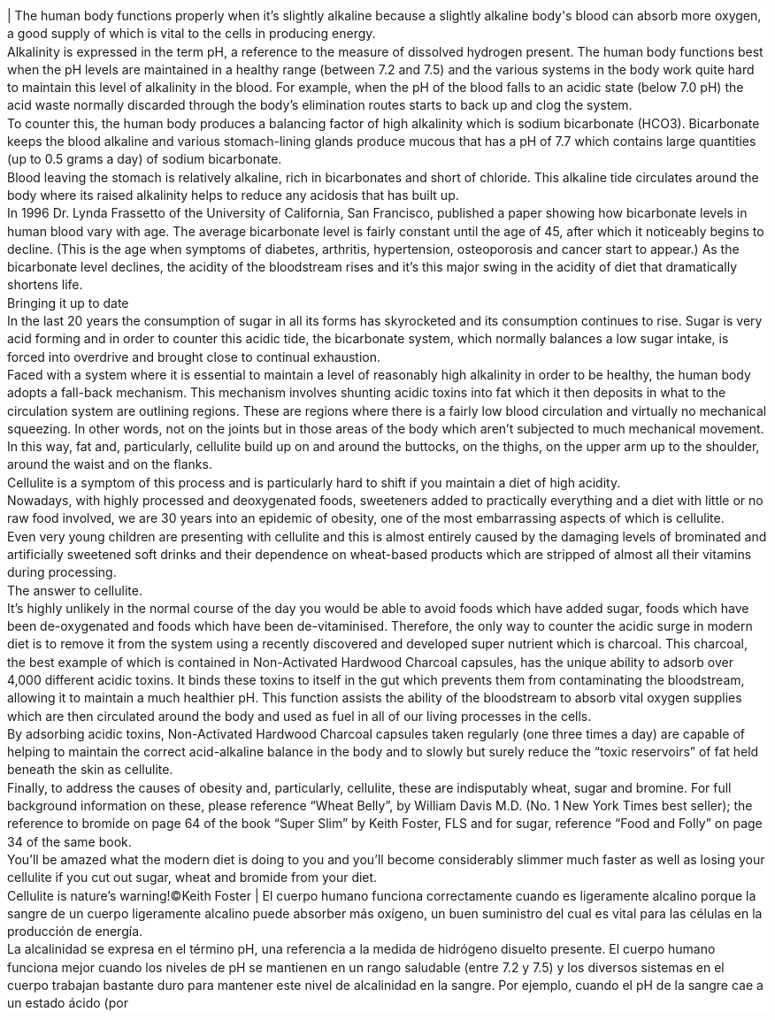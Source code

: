 | The human body functions properly when it’s slightly alkaline because a slightly alkaline body's blood can absorb more oxygen, a good supply of which is vital to the cells in producing energy.<br/>Alkalinity is expressed in the term pH, a reference to the measure of dissolved hydrogen present. The human body functions best when the pH levels are maintained in a healthy range (between 7.2 and 7.5) and the various systems in the body work quite hard to maintain this level of alkalinity in the blood. For example, when the pH of the blood falls to an acidic state (below 7.0 pH) the acid waste normally discarded through the body’s elimination routes starts to back up and clog the system.<br/>To counter this, the human body produces a balancing factor of high alkalinity which is sodium bicarbonate (HCO3). Bicarbonate keeps the blood alkaline and various stomach-lining glands produce mucous that has a pH of 7.7 which contains large quantities (up to 0.5 grams a day) of sodium bicarbonate.<br/>Blood leaving the stomach is relatively alkaline, rich in bicarbonates and short of chloride. This alkaline tide circulates around the body where its raised alkalinity helps to reduce any acidosis that has built up.<br/>In 1996 Dr. Lynda Frassetto of the University of California, San Francisco, published a paper showing how bicarbonate levels in human blood vary with age. The average bicarbonate level is fairly constant until the age of 45, after which it noticeably begins to decline. (This is the age when symptoms of diabetes, arthritis, hypertension, osteoporosis and cancer start to appear.) As the bicarbonate level declines, the acidity of the bloodstream rises and it’s this major swing in the acidity of diet that dramatically shortens life.<br/>Bringing it up to date<br/>In the last 20 years the consumption of sugar in all its forms has skyrocketed and its consumption continues to rise. Sugar is very acid forming and in order to counter this acidic tide, the bicarbonate system, which normally balances a low sugar intake, is forced into overdrive and brought close to continual exhaustion.<br/>Faced with a system where it is essential to maintain a level of reasonably high alkalinity in order to be healthy, the human body adopts a fall-back mechanism. This mechanism involves shunting acidic toxins into fat which it then deposits in what to the circulation system are outlining regions. These are regions where there is a fairly low blood circulation and virtually no mechanical squeezing. In other words, not on the joints but in those areas of the body which aren’t subjected to much mechanical movement. In this way, fat and, particularly, cellulite build up on and around the buttocks, on the thighs, on the upper arm up to the shoulder, around the waist and on the flanks.<br/>Cellulite is a symptom of this process and is particularly hard to shift if you maintain a diet of high acidity.<br/>Nowadays, with highly processed and deoxygenated foods, sweeteners added to practically everything and a diet with little or no raw food involved, we are 30 years into an epidemic of obesity, one of the most embarrassing aspects of which is cellulite.<br/>Even very young children are presenting with cellulite and this is almost entirely caused by the damaging levels of brominated and artificially sweetened soft drinks and their dependence on wheat-based products which are stripped of almost all their vitamins during processing.<br/>The answer to cellulite.<br/>It’s highly unlikely in the normal course of the day you would be able to avoid foods which have added sugar, foods which have been de-oxygenated and foods which have been de-vitaminised. Therefore, the only way to counter the acidic surge in modern diet is to remove it from the system using a recently discovered and developed super nutrient which is charcoal. This charcoal, the best example of which is contained in Non-Activated Hardwood Charcoal capsules, has the unique ability to adsorb over 4,000 different acidic toxins. It binds these toxins to itself in the gut which prevents them from contaminating the bloodstream, allowing it to maintain a much healthier pH. This function assists the ability of the bloodstream to absorb vital oxygen supplies which are then circulated around the body and used as fuel in all of our living processes in the cells.<br/>By adsorbing acidic toxins, Non-Activated Hardwood Charcoal capsules taken regularly (one three times a day) are capable of helping to maintain the correct acid-alkaline balance in the body and to slowly but surely reduce the “toxic reservoirs” of fat held beneath the skin as cellulite.<br/>Finally, to address the causes of obesity and, particularly, cellulite, these are indisputably wheat, sugar and bromine. For full background information on these, please reference “Wheat Belly”, by William Davis M.D. (No. 1 New York Times best seller); the reference to bromide on page 64 of the book “Super Slim” by Keith Foster, FLS and for sugar, reference “Food and Folly” on page 34 of the same book.<br/>You’ll be amazed what the modern diet is doing to you and you’ll become considerably slimmer much faster as well as losing your cellulite if you cut out sugar, wheat and bromide from your diet.<br/>Cellulite is nature’s warning!©Keith Foster | El cuerpo humano funciona correctamente cuando es ligeramente alcalino porque la sangre de un cuerpo ligeramente alcalino puede absorber más oxígeno, un buen suministro del cual es vital para las células en la producción de energía.<br/>La alcalinidad se expresa en el término pH, una referencia a la medida de hidrógeno disuelto presente. El cuerpo humano funciona mejor cuando los niveles de pH se mantienen en un rango saludable (entre 7.2 y 7.5) y los diversos sistemas en el cuerpo trabajan bastante duro para mantener este nivel de alcalinidad en la sangre. Por ejemplo, cuando el pH de la sangre cae a un estado ácido (por